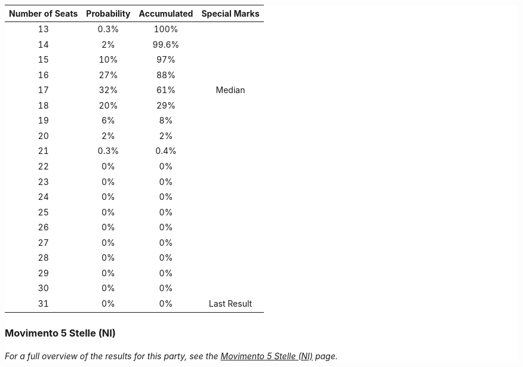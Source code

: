 | Number of Seats | Probability | Accumulated | Special Marks |
|:---------------:|:-----------:|:-----------:|:-------------:|
| 13 | 0.3% | 100% |  |
| 14 | 2% | 99.6% |  |
| 15 | 10% | 97% |  |
| 16 | 27% | 88% |  |
| 17 | 32% | 61% | Median |
| 18 | 20% | 29% |  |
| 19 | 6% | 8% |  |
| 20 | 2% | 2% |  |
| 21 | 0.3% | 0.4% |  |
| 22 | 0% | 0% |  |
| 23 | 0% | 0% |  |
| 24 | 0% | 0% |  |
| 25 | 0% | 0% |  |
| 26 | 0% | 0% |  |
| 27 | 0% | 0% |  |
| 28 | 0% | 0% |  |
| 29 | 0% | 0% |  |
| 30 | 0% | 0% |  |
| 31 | 0% | 0% | Last Result |

### Movimento 5 Stelle (NI)

*For a full overview of the results for this party, see the [Movimento 5 Stelle (NI)](party-movimento5stelleni.html) page.*
